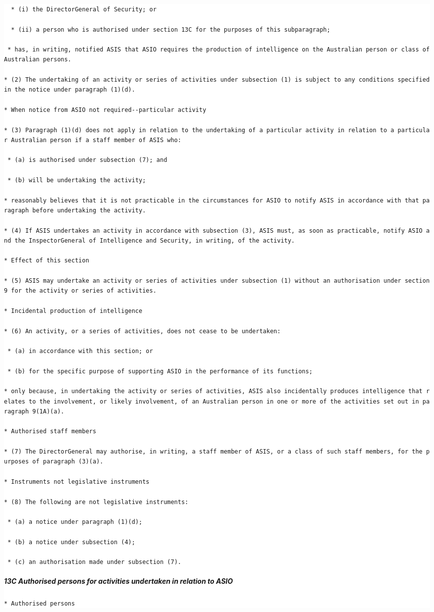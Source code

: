       * (i) the DirectorGeneral of Security; or

      * (ii) a person who is authorised under section 13C for the purposes of this subparagraph;

     * has, in writing, notified ASIS that ASIO requires the production of intelligence on the Australian person or class of Australian persons.

    * (2) The undertaking of an activity or series of activities under subsection (1) is subject to any conditions specified in the notice under paragraph (1)(d).

    * When notice from ASIO not required--particular activity

    * (3) Paragraph (1)(d) does not apply in relation to the undertaking of a particular activity in relation to a particular Australian person if a staff member of ASIS who:

     * (a) is authorised under subsection (7); and

     * (b) will be undertaking the activity;

    * reasonably believes that it is not practicable in the circumstances for ASIO to notify ASIS in accordance with that paragraph before undertaking the activity.

    * (4) If ASIS undertakes an activity in accordance with subsection (3), ASIS must, as soon as practicable, notify ASIO and the InspectorGeneral of Intelligence and Security, in writing, of the activity.

    * Effect of this section

    * (5) ASIS may undertake an activity or series of activities under subsection (1) without an authorisation under section 9 for the activity or series of activities.

    * Incidental production of intelligence

    * (6) An activity, or a series of activities, does not cease to be undertaken:

     * (a) in accordance with this section; or

     * (b) for the specific purpose of supporting ASIO in the performance of its functions;

    * only because, in undertaking the activity or series of activities, ASIS also incidentally produces intelligence that relates to the involvement, or likely involvement, of an Australian person in one or more of the activities set out in paragraph 9(1A)(a).

    * Authorised staff members

    * (7) The DirectorGeneral may authorise, in writing, a staff member of ASIS, or a class of such staff members, for the purposes of paragraph (3)(a).

    * Instruments not legislative instruments

    * (8) The following are not legislative instruments:

     * (a) a notice under paragraph (1)(d);

     * (b) a notice under subsection (4);

     * (c) an authorisation made under subsection (7).

##### 13C  Authorised persons for activities undertaken in relation to ASIO

    * Authorised persons
